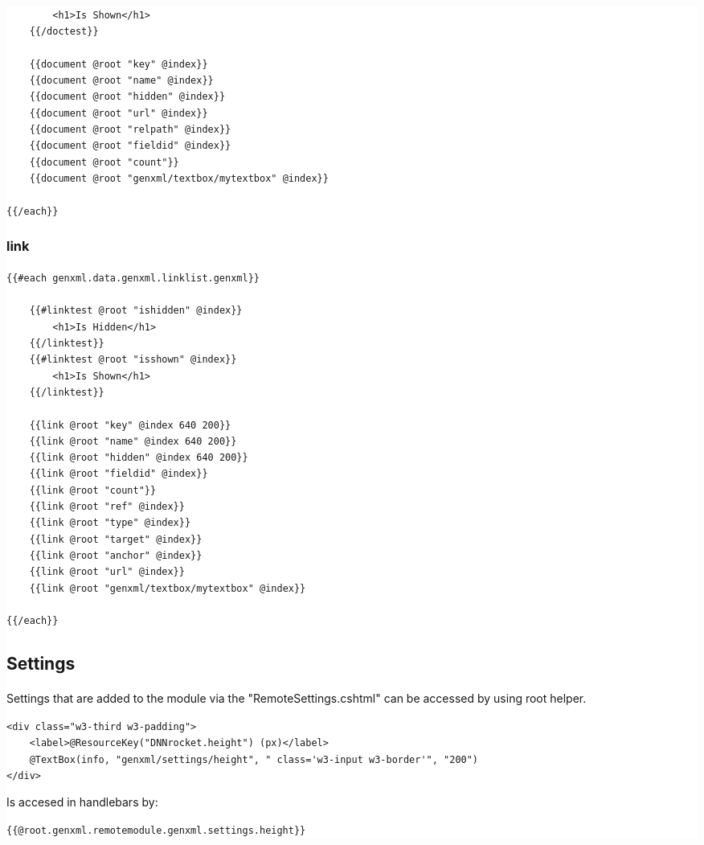 ```
        <h1>Is Shown</h1>
    {{/doctest}}

    {{document @root "key" @index}}
    {{document @root "name" @index}}
    {{document @root "hidden" @index}}
    {{document @root "url" @index}}
    {{document @root "relpath" @index}}
    {{document @root "fieldid" @index}}
    {{document @root "count"}}
    {{document @root "genxml/textbox/mytextbox" @index}}

{{/each}}
```
### link
```
{{#each genxml.data.genxml.linklist.genxml}}

    {{#linktest @root "ishidden" @index}}
        <h1>Is Hidden</h1>
    {{/linktest}}
    {{#linktest @root "isshown" @index}}
        <h1>Is Shown</h1>
    {{/linktest}}

    {{link @root "key" @index 640 200}}
    {{link @root "name" @index 640 200}}
    {{link @root "hidden" @index 640 200}}
    {{link @root "fieldid" @index}}
    {{link @root "count"}}
    {{link @root "ref" @index}}
    {{link @root "type" @index}}
    {{link @root "target" @index}}
    {{link @root "anchor" @index}}
    {{link @root "url" @index}}
    {{link @root "genxml/textbox/mytextbox" @index}}

{{/each}}
```

## Settings

Settings that are added to the module via the "RemoteSettings.cshtml" can be accessed by using root helper.
```
<div class="w3-third w3-padding">
    <label>@ResourceKey("DNNrocket.height") (px)</label>
    @TextBox(info, "genxml/settings/height", " class='w3-input w3-border'", "200")
</div>
```
Is accesed in handlebars by:
```
{{@root.genxml.remotemodule.genxml.settings.height}}
```

